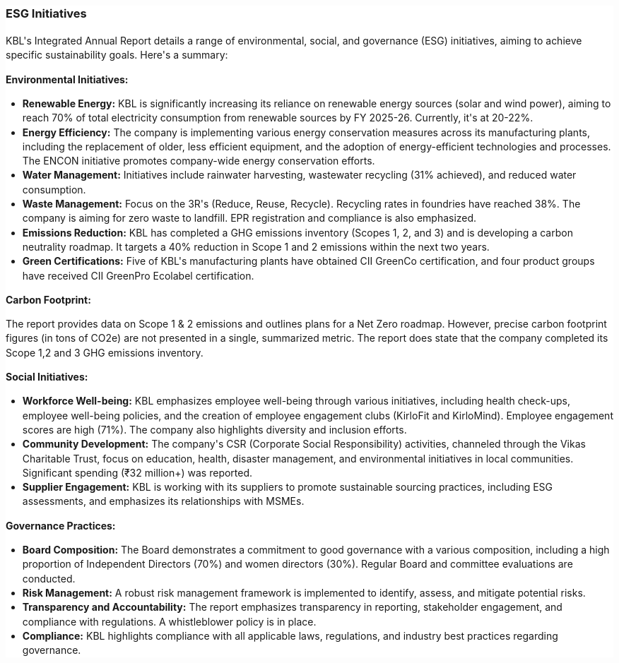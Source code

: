 ### ESG Initiatives
KBL's Integrated Annual Report details a range of environmental, social, and governance (ESG) initiatives, aiming to achieve specific sustainability goals.  Here's a summary:


**Environmental Initiatives:**

* **Renewable Energy:**  KBL is significantly increasing its reliance on renewable energy sources (solar and wind power), aiming to reach 70% of total electricity consumption from renewable sources by FY 2025-26.  Currently, it's at 20-22%.
* **Energy Efficiency:**  The company is implementing various energy conservation measures across its manufacturing plants, including the replacement of older, less efficient equipment, and the adoption of energy-efficient technologies and processes.  The ENCON initiative promotes company-wide energy conservation efforts.
* **Water Management:**  Initiatives include rainwater harvesting, wastewater recycling (31% achieved), and reduced water consumption.
* **Waste Management:** Focus on the 3R's (Reduce, Reuse, Recycle).  Recycling rates in foundries have reached 38%.  The company is aiming for zero waste to landfill.  EPR registration and compliance is also emphasized.
* **Emissions Reduction:**  KBL has completed a GHG emissions inventory (Scopes 1, 2, and 3) and is developing a carbon neutrality roadmap.  It targets a 40% reduction in Scope 1 and 2 emissions within the next two years.
* **Green Certifications:**  Five of KBL's manufacturing plants have obtained CII GreenCo certification, and four product groups have received CII GreenPro Ecolabel certification.


**Carbon Footprint:**

The report provides data on Scope 1 & 2 emissions and outlines plans for a Net Zero roadmap.  However, precise carbon footprint figures (in tons of CO2e) are not presented in a single, summarized metric.  The report does state that the company completed its Scope 1,2 and 3 GHG emissions inventory.


**Social Initiatives:**

* **Workforce Well-being:**  KBL emphasizes employee well-being through various initiatives, including health check-ups, employee well-being policies, and the creation of employee engagement clubs (KirloFit and KirloMind).  Employee engagement scores are high (71%).  The company also highlights diversity and inclusion efforts.
* **Community Development:**  The company's CSR (Corporate Social Responsibility) activities, channeled through the Vikas Charitable Trust, focus on education, health, disaster management, and environmental initiatives in local communities.  Significant spending (₹32 million+) was reported.
* **Supplier Engagement:**  KBL is working with its suppliers to promote sustainable sourcing practices, including ESG assessments, and emphasizes its relationships with MSMEs.


**Governance Practices:**

* **Board Composition:**  The Board demonstrates a commitment to good governance with a various composition, including a high proportion of Independent Directors (70%) and women directors (30%).  Regular Board and committee evaluations are conducted.
* **Risk Management:**  A robust risk management framework is implemented to identify, assess, and mitigate potential risks.
* **Transparency and Accountability:**  The report emphasizes transparency in reporting, stakeholder engagement, and compliance with regulations.  A whistleblower policy is in place.
* **Compliance:**  KBL highlights compliance with all applicable laws, regulations, and industry best practices regarding governance.
